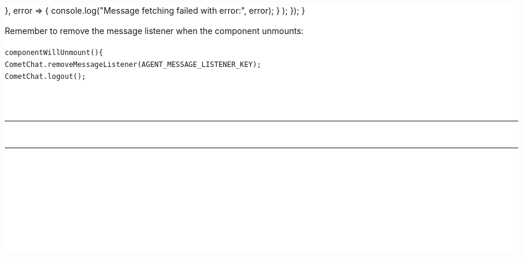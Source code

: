},
error =&gt; {
console.log("Message fetching failed with error:", error);
}
);
});
}</code></pre><p>Remember to remove the message listener when the component unmounts:</p><pre><code>componentWillUnmount(){
CometChat.removeMessageListener(AGENT_MESSAGE_LISTENER_KEY);
CometChat.logout();
</div>
<hr>
<hr>
</section>
</article>
</div>
</main>
</div>


